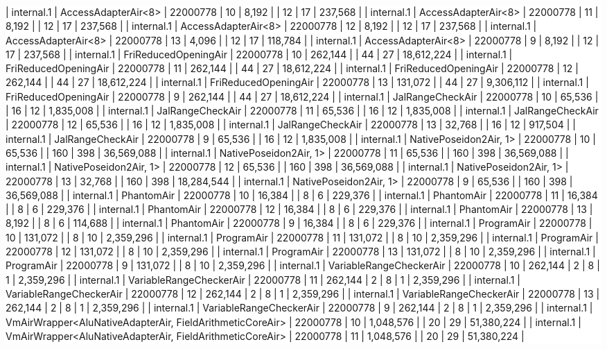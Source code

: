 | internal.1 | AccessAdapterAir<8> | 22000778 | 10 | 8,192 |  | 12 | 17 | 237,568 | 
| internal.1 | AccessAdapterAir<8> | 22000778 | 11 | 8,192 |  | 12 | 17 | 237,568 | 
| internal.1 | AccessAdapterAir<8> | 22000778 | 12 | 8,192 |  | 12 | 17 | 237,568 | 
| internal.1 | AccessAdapterAir<8> | 22000778 | 13 | 4,096 |  | 12 | 17 | 118,784 | 
| internal.1 | AccessAdapterAir<8> | 22000778 | 9 | 8,192 |  | 12 | 17 | 237,568 | 
| internal.1 | FriReducedOpeningAir | 22000778 | 10 | 262,144 |  | 44 | 27 | 18,612,224 | 
| internal.1 | FriReducedOpeningAir | 22000778 | 11 | 262,144 |  | 44 | 27 | 18,612,224 | 
| internal.1 | FriReducedOpeningAir | 22000778 | 12 | 262,144 |  | 44 | 27 | 18,612,224 | 
| internal.1 | FriReducedOpeningAir | 22000778 | 13 | 131,072 |  | 44 | 27 | 9,306,112 | 
| internal.1 | FriReducedOpeningAir | 22000778 | 9 | 262,144 |  | 44 | 27 | 18,612,224 | 
| internal.1 | JalRangeCheckAir | 22000778 | 10 | 65,536 |  | 16 | 12 | 1,835,008 | 
| internal.1 | JalRangeCheckAir | 22000778 | 11 | 65,536 |  | 16 | 12 | 1,835,008 | 
| internal.1 | JalRangeCheckAir | 22000778 | 12 | 65,536 |  | 16 | 12 | 1,835,008 | 
| internal.1 | JalRangeCheckAir | 22000778 | 13 | 32,768 |  | 16 | 12 | 917,504 | 
| internal.1 | JalRangeCheckAir | 22000778 | 9 | 65,536 |  | 16 | 12 | 1,835,008 | 
| internal.1 | NativePoseidon2Air<BabyBearParameters>, 1> | 22000778 | 10 | 65,536 |  | 160 | 398 | 36,569,088 | 
| internal.1 | NativePoseidon2Air<BabyBearParameters>, 1> | 22000778 | 11 | 65,536 |  | 160 | 398 | 36,569,088 | 
| internal.1 | NativePoseidon2Air<BabyBearParameters>, 1> | 22000778 | 12 | 65,536 |  | 160 | 398 | 36,569,088 | 
| internal.1 | NativePoseidon2Air<BabyBearParameters>, 1> | 22000778 | 13 | 32,768 |  | 160 | 398 | 18,284,544 | 
| internal.1 | NativePoseidon2Air<BabyBearParameters>, 1> | 22000778 | 9 | 65,536 |  | 160 | 398 | 36,569,088 | 
| internal.1 | PhantomAir | 22000778 | 10 | 16,384 |  | 8 | 6 | 229,376 | 
| internal.1 | PhantomAir | 22000778 | 11 | 16,384 |  | 8 | 6 | 229,376 | 
| internal.1 | PhantomAir | 22000778 | 12 | 16,384 |  | 8 | 6 | 229,376 | 
| internal.1 | PhantomAir | 22000778 | 13 | 8,192 |  | 8 | 6 | 114,688 | 
| internal.1 | PhantomAir | 22000778 | 9 | 16,384 |  | 8 | 6 | 229,376 | 
| internal.1 | ProgramAir | 22000778 | 10 | 131,072 |  | 8 | 10 | 2,359,296 | 
| internal.1 | ProgramAir | 22000778 | 11 | 131,072 |  | 8 | 10 | 2,359,296 | 
| internal.1 | ProgramAir | 22000778 | 12 | 131,072 |  | 8 | 10 | 2,359,296 | 
| internal.1 | ProgramAir | 22000778 | 13 | 131,072 |  | 8 | 10 | 2,359,296 | 
| internal.1 | ProgramAir | 22000778 | 9 | 131,072 |  | 8 | 10 | 2,359,296 | 
| internal.1 | VariableRangeCheckerAir | 22000778 | 10 | 262,144 | 2 | 8 | 1 | 2,359,296 | 
| internal.1 | VariableRangeCheckerAir | 22000778 | 11 | 262,144 | 2 | 8 | 1 | 2,359,296 | 
| internal.1 | VariableRangeCheckerAir | 22000778 | 12 | 262,144 | 2 | 8 | 1 | 2,359,296 | 
| internal.1 | VariableRangeCheckerAir | 22000778 | 13 | 262,144 | 2 | 8 | 1 | 2,359,296 | 
| internal.1 | VariableRangeCheckerAir | 22000778 | 9 | 262,144 | 2 | 8 | 1 | 2,359,296 | 
| internal.1 | VmAirWrapper<AluNativeAdapterAir, FieldArithmeticCoreAir> | 22000778 | 10 | 1,048,576 |  | 20 | 29 | 51,380,224 | 
| internal.1 | VmAirWrapper<AluNativeAdapterAir, FieldArithmeticCoreAir> | 22000778 | 11 | 1,048,576 |  | 20 | 29 | 51,380,224 | 